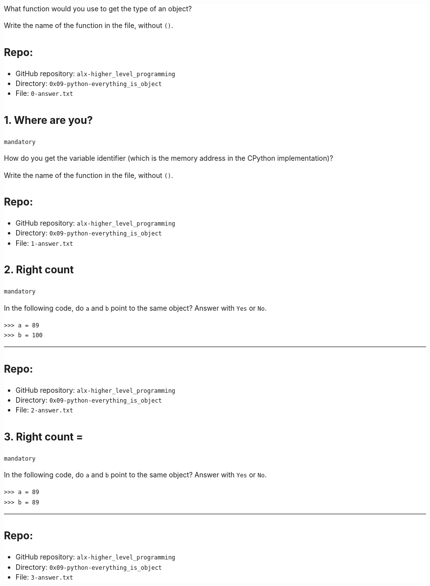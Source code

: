 What function would you use to get the type of an object?

Write the name of the function in the file, without `()`.

## Repo:

- GitHub repository: `alx-higher_level_programming`
- Directory: `0x09-python-everything_is_object`
- File: `0-answer.txt`
   
## 1. Where are you?
`mandatory`
 
How do you get the variable identifier (which is the memory address in the CPython implementation)?

Write the name of the function in the file, without `()`.

## Repo:

- GitHub repository: `alx-higher_level_programming`
- Directory: `0x09-python-everything_is_object`
- File: `1-answer.txt`
   
## 2. Right count
`mandatory`
 
In the following code, do `a` and `b` point to the same object? Answer with `Yes` or `No`.
```
>>> a = 89
>>> b = 100
```
---
## Repo:

- GitHub repository: `alx-higher_level_programming`
- Directory: `0x09-python-everything_is_object`
- File: `2-answer.txt`
   
## 3. Right count =
`mandatory`
 
In the following code, do `a` and `b` point to the same object? Answer with `Yes` or `No`.
```
>>> a = 89
>>> b = 89
```
---
## Repo:

- GitHub repository: `alx-higher_level_programming`
- Directory: `0x09-python-everything_is_object`
- File: `3-answer.txt`
   